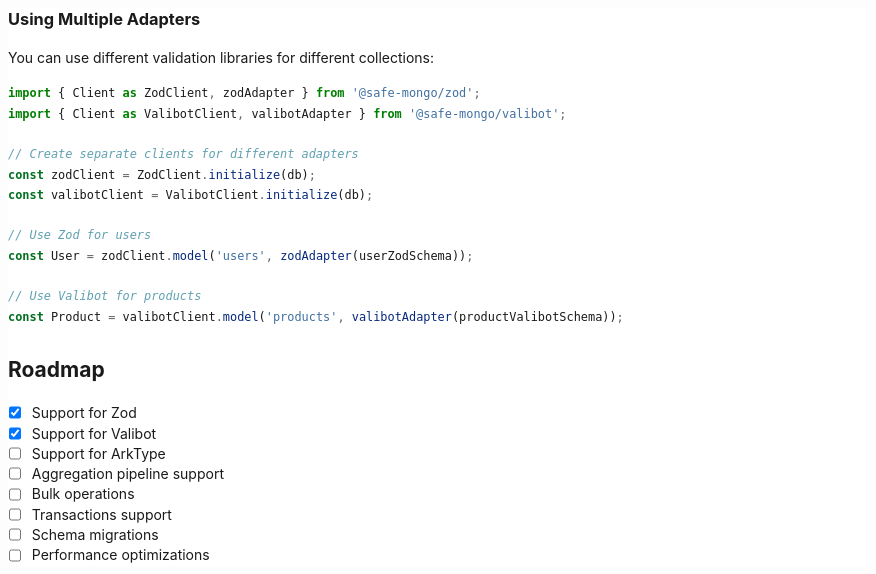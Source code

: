 ```typescript
```

### Using Multiple Adapters

You can use different validation libraries for different collections:

```typescript
import { Client as ZodClient, zodAdapter } from '@safe-mongo/zod';
import { Client as ValibotClient, valibotAdapter } from '@safe-mongo/valibot';

// Create separate clients for different adapters
const zodClient = ZodClient.initialize(db);
const valibotClient = ValibotClient.initialize(db);

// Use Zod for users
const User = zodClient.model('users', zodAdapter(userZodSchema));

// Use Valibot for products
const Product = valibotClient.model('products', valibotAdapter(productValibotSchema));
```

## Roadmap

- [x] Support for Zod
- [x] Support for Valibot
- [ ] Support for ArkType
- [ ] Aggregation pipeline support
- [ ] Bulk operations
- [ ] Transactions support
- [ ] Schema migrations
- [ ] Performance optimizations
